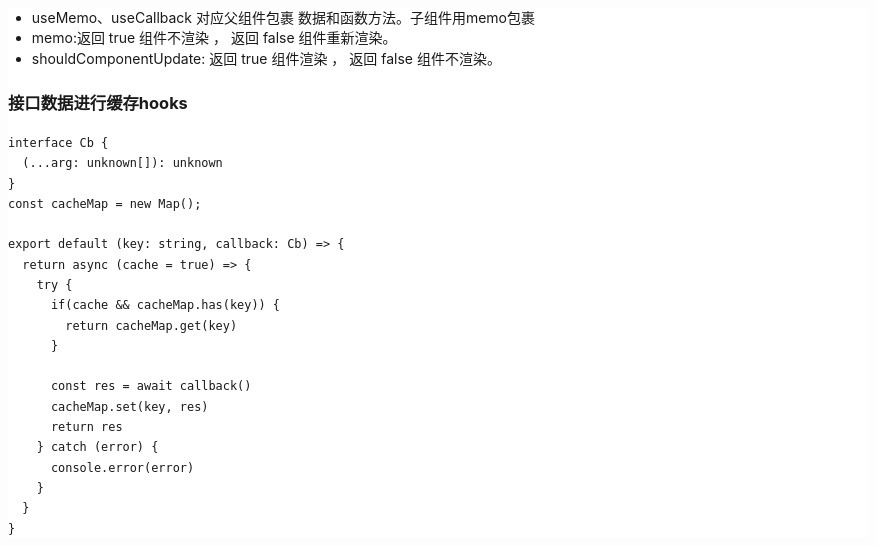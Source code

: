 - useMemo、useCallback 对应父组件包裹 数据和函数方法。子组件用memo包裹
 - memo:返回 true 组件不渲染 ， 返回 false 组件重新渲染。
 - shouldComponentUpdate: 返回 true 组件渲染 ， 返回 false 组件不渲染。

### 接口数据进行缓存hooks
```tsx
interface Cb {
  (...arg: unknown[]): unknown
}
const cacheMap = new Map();

export default (key: string, callback: Cb) => {
  return async (cache = true) => {
    try {
      if(cache && cacheMap.has(key)) {
        return cacheMap.get(key)
      }
  
      const res = await callback()
      cacheMap.set(key, res)
      return res
    } catch (error) {
      console.error(error)
    }
  }
}
```